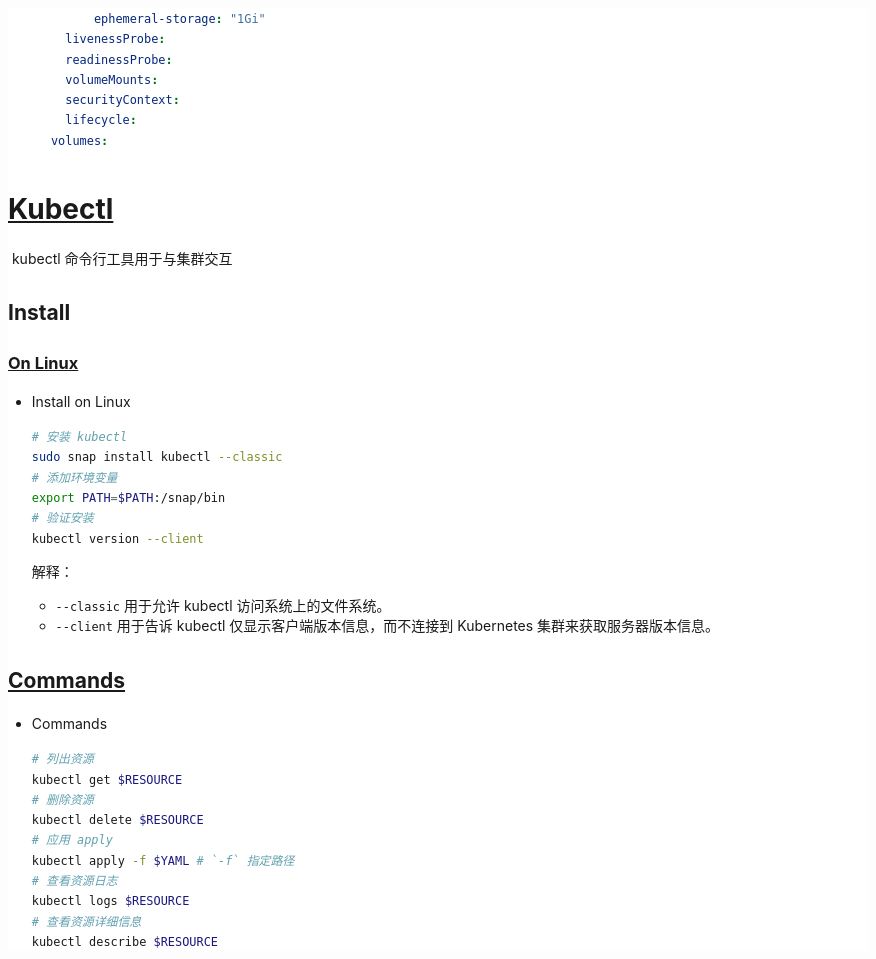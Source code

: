   ```yaml
              ephemeral-storage: "1Gi"
          livenessProbe:
          readinessProbe:
          volumeMounts:
          securityContext:
          lifecycle:
        volumes:
  ```

# [Kubectl](https://kubernetes.io/zh-cn/docs/reference/kubectl/)

​	kubectl 命令行工具用于与集群交互

## Install

### [On Linux](https://kubernetes.io/zh-cn/docs/tasks/tools/install-kubectl-linux/#install-using-other-package-management)

- Install on Linux

  ```bash
  # 安装 kubectl
  sudo snap install kubectl --classic
  # 添加环境变量
  export PATH=$PATH:/snap/bin
  # 验证安装
  kubectl version --client
  ```

  解释：

  - `--classic` 用于允许 kubectl 访问系统上的文件系统。
  - `--client` 用于告诉 kubectl 仅显示客户端版本信息，而不连接到 Kubernetes 集群来获取服务器版本信息。

## [Commands](https://kubernetes.io/zh-cn/docs/reference/kubectl/)

- Commands

  ```bash
  # 列出资源
  kubectl get $RESOURCE
  # 删除资源
  kubectl delete $RESOURCE
  # 应用 apply
  kubectl apply -f $YAML # `-f` 指定路径
  # 查看资源日志
  kubectl logs $RESOURCE
  # 查看资源详细信息
  kubectl describe $RESOURCE
  ```
